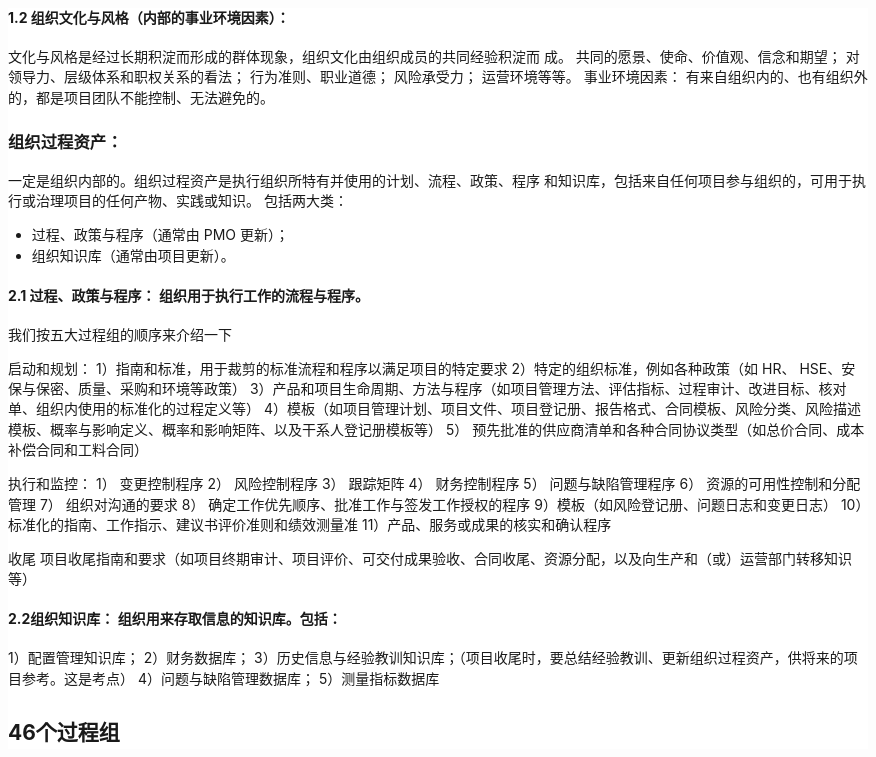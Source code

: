 ####  1.2  组织文化与风格（内部的事业环境因素）：

文化与风格是经过长期积淀而形成的群体现象，组织文化由组织成员的共同经验积淀而
成。
共同的愿景、使命、价值观、信念和期望；
对领导力、层级体系和职权关系的看法；
行为准则、职业道德；
风险承受力；
运营环境等等。
事业环境因素： 有来自组织内的、也有组织外的，都是项目团队不能控制、无法避免的。

### 组织过程资产：
一定是组织内部的。组织过程资产是执行组织所特有并使用的计划、流程、政策、程序
和知识库，包括来自任何项目参与组织的，可用于执行或治理项目的任何产物、实践或知识。
包括两大类：

- 过程、政策与程序（通常由 PMO 更新）；
- 组织知识库（通常由项目更新）。

#### 2.1 过程、政策与程序： 组织用于执行工作的流程与程序。
我们按五大过程组的顺序来介绍一下

启动和规划：
1）指南和标准，用于裁剪的标准流程和程序以满足项目的特定要求
2）特定的组织标准，例如各种政策（如 HR、 HSE、安保与保密、质量、采购和环境等政策）
3）产品和项目生命周期、方法与程序（如项目管理方法、评估指标、过程审计、改进目标、核对单、组织内使用的标准化的过程定义等）
4）模板（如项目管理计划、项目文件、项目登记册、报告格式、合同模板、风险分类、风险描述模板、概率与影响定义、概率和影响矩阵、以及干系人登记册模板等）
5） 预先批准的供应商清单和各种合同协议类型（如总价合同、成本补偿合同和工料合同）

执行和监控：
1） 变更控制程序
2） 风险控制程序
3） 跟踪矩阵
4） 财务控制程序
5） 问题与缺陷管理程序
6） 资源的可用性控制和分配管理
7） 组织对沟通的要求
8） 确定工作优先顺序、批准工作与签发工作授权的程序
9）模板（如风险登记册、问题日志和变更日志）
10）标准化的指南、工作指示、建议书评价准则和绩效测量准
11）产品、服务或成果的核实和确认程序

收尾
项目收尾指南和要求（如项目终期审计、项目评价、可交付成果验收、合同收尾、资源分配，以及向生产和（或）运营部门转移知识等）

#### 2.2组织知识库： 组织用来存取信息的知识库。包括：
1）配置管理知识库；
2）财务数据库；
3）历史信息与经验教训知识库；（项目收尾时，要总结经验教训、更新组织过程资产，供将来的项目参考。这是考点）
4）问题与缺陷管理数据库；
5）测量指标数据库  

## 46个过程组
